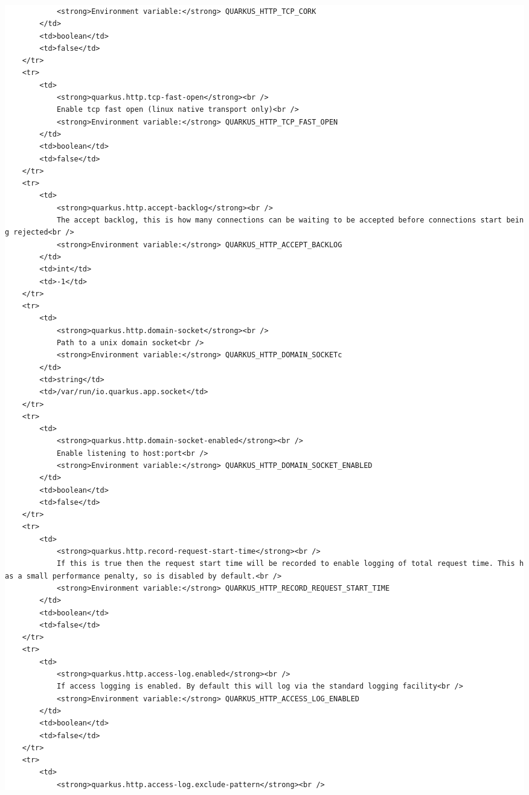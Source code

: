                 <strong>Environment variable:</strong> QUARKUS_HTTP_TCP_CORK
            </td>
            <td>boolean</td>
            <td>false</td>
        </tr>
        <tr>
            <td>
                <strong>quarkus.http.tcp-fast-open</strong><br />
                Enable tcp fast open (linux native transport only)<br />
                <strong>Environment variable:</strong> QUARKUS_HTTP_TCP_FAST_OPEN
            </td>
            <td>boolean</td>
            <td>false</td>
        </tr>
        <tr>
            <td>
                <strong>quarkus.http.accept-backlog</strong><br />
                The accept backlog, this is how many connections can be waiting to be accepted before connections start being rejected<br />
                <strong>Environment variable:</strong> QUARKUS_HTTP_ACCEPT_BACKLOG
            </td>
            <td>int</td>
            <td>-1</td>
        </tr>
        <tr>
            <td>
                <strong>quarkus.http.domain-socket</strong><br />
                Path to a unix domain socket<br />
                <strong>Environment variable:</strong> QUARKUS_HTTP_DOMAIN_SOCKETc
            </td>
            <td>string</td>
            <td>/var/run/io.quarkus.app.socket</td>
        </tr>
        <tr>
            <td>
                <strong>quarkus.http.domain-socket-enabled</strong><br />
                Enable listening to host:port<br />
                <strong>Environment variable:</strong> QUARKUS_HTTP_DOMAIN_SOCKET_ENABLED
            </td>
            <td>boolean</td>
            <td>false</td>
        </tr>
        <tr>
            <td>
                <strong>quarkus.http.record-request-start-time</strong><br />
                If this is true then the request start time will be recorded to enable logging of total request time. This has a small performance penalty, so is disabled by default.<br />
                <strong>Environment variable:</strong> QUARKUS_HTTP_RECORD_REQUEST_START_TIME
            </td>
            <td>boolean</td>
            <td>false</td>
        </tr>
        <tr>
            <td>
                <strong>quarkus.http.access-log.enabled</strong><br />
                If access logging is enabled. By default this will log via the standard logging facility<br />
                <strong>Environment variable:</strong> QUARKUS_HTTP_ACCESS_LOG_ENABLED
            </td>
            <td>boolean</td>
            <td>false</td>
        </tr>
        <tr>
            <td>
                <strong>quarkus.http.access-log.exclude-pattern</strong><br />
